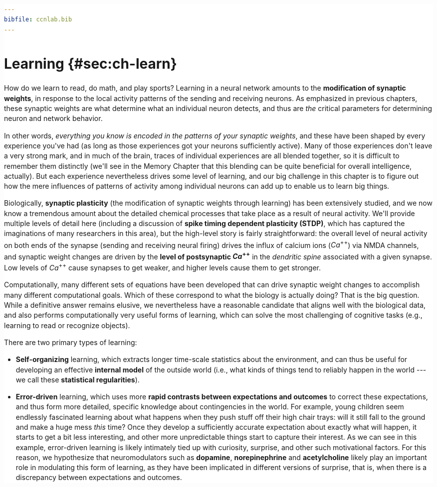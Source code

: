```yaml
---
bibfile: ccnlab.bib
---
```


# Learning {#sec:ch-learn}

How do we learn to read, do math, and play sports? Learning in a neural network amounts to the **modification of synaptic weights**, in response to the local activity patterns of the sending and receiving neurons. As emphasized in previous chapters, these synaptic weights are what determine what an individual neuron detects, and thus are *the* critical parameters for determining neuron and network behavior.

In other words, *everything you know is encoded in the patterns of your synaptic weights*, and these have been shaped by every experience you've had (as long as those experiences got your neurons sufficiently active). Many of those experiences don't leave a very strong mark, and in much of the brain, traces of individual experiences are all blended together, so it is difficult to remember them distinctly (we'll see in the Memory Chapter that this blending can be quite beneficial for overall intelligence, actually). But each experience nevertheless drives some level of learning, and our big challenge in this chapter is to figure out how the mere influences of patterns of activity among individual neurons can add up to enable us to learn big things.

Biologically, **synaptic plasticity** (the modification of synaptic weights through learning) has been extensively studied, and we now know a tremendous amount about the detailed chemical processes that take place as a result of neural activity. We'll provide multiple levels of detail here (including a discussion of **spike timing dependent plasticity (STDP)**, which has captured the imaginations of many researchers in this area), but the high-level story is fairly straightforward: the overall level of neural activity on both ends of the synapse (sending and receiving neural firing) drives the influx of calcium ions ($Ca^{++}$) via NMDA channels, and synaptic weight changes are driven by the **level of postsynaptic $Ca^{++}$** in the *dendritic spine* associated with a given synapse. Low levels of $Ca^{++}$ cause synapses to get weaker, and higher levels cause them to get stronger.

Computationally, many different sets of equations have been developed that can drive synaptic weight changes to accomplish many different computational goals. Which of these correspond to what the biology is actually doing? That is the big question. While a definitive answer remains elusive, we nevertheless have a reasonable candidate that aligns well with the biological data, and also performs computationally very useful forms of learning, which can solve the most challenging of cognitive tasks (e.g., learning to read or recognize objects).

There are two primary types of learning:

* **Self-organizing** learning, which extracts longer time-scale statistics about the environment, and can thus be useful for developing an effective **internal model** of the outside world (i.e., what kinds of things tend to reliably happen in the world --- we call these **statistical regularities**).
    
* **Error-driven** learning, which uses more **rapid contrasts between expectations and outcomes** to correct these expectations, and thus form more detailed, specific knowledge about contingencies in the world. For example, young children seem endlessly fascinated learning about what happens when they push stuff off their high chair trays: will it still fall to the ground and make a huge mess *this* time? Once they develop a sufficiently accurate expectation about exactly what will happen, it starts to get a bit less interesting, and other more unpredictable things start to capture their interest. As we can see in this example, error-driven learning is likely intimately tied up with curiosity, surprise, and other such motivational factors. For this reason, we hypothesize that neuromodulators such as **dopamine**, **norepinephrine** and **acetylcholine** likely play an important role in modulating this form of learning, as they have been implicated in different versions of surprise, that is, when there is a discrepancy between expectations and outcomes.
